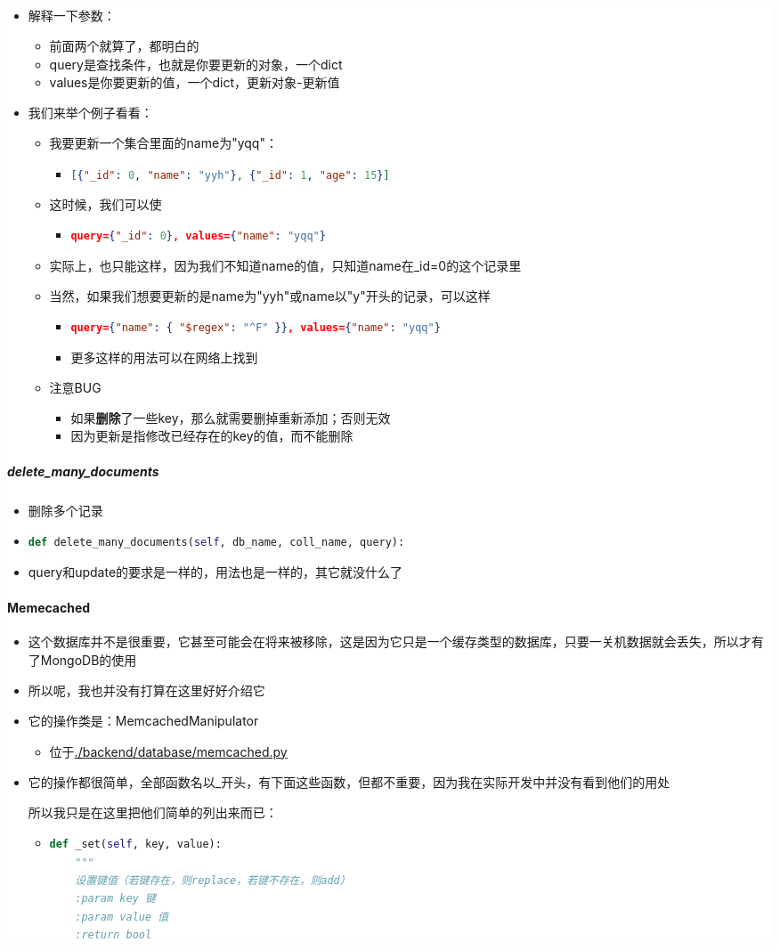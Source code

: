 - 解释一下参数：

  - 前面两个就算了，都明白的
  - query是查找条件，也就是你要更新的对象，一个dict
  - values是你要更新的值，一个dict，更新对象-更新值

- 我们来举个例子看看：

  - 我要更新一个集合里面的name为"yqq"：

    - ```json
      [{"_id": 0, "name": "yyh"}, {"_id": 1, "age": 15}]
      ```

  - 这时候，我们可以使

    - ```json
      query={"_id": 0}, values={"name": "yqq"}
      ```

      

  - 实际上，也只能这样，因为我们不知道name的值，只知道name在_id=0的这个记录里

  - 当然，如果我们想要更新的是name为"yyh"或name以"y"开头的记录，可以这样

    - ```json
      query={"name": { "$regex": "^F" }}, values={"name": "yqq"}
      ```

    - 更多这样的用法可以在网络上找到

  - 注意BUG
  
    - 如果**删除**了一些key，那么就需要删掉重新添加；否则无效
    - 因为更新是指修改已经存在的key的值，而不能删除

##### delete_many_documents

- 删除多个记录

- ```python
  def delete_many_documents(self, db_name, coll_name, query):
  ```

- query和update的要求是一样的，用法也是一样的，其它就没什么了



#### Memecached

- 这个数据库并不是很重要，它甚至可能会在将来被移除，这是因为它只是一个缓存类型的数据库，只要一关机数据就会丢失，所以才有了MongoDB的使用

- 所以呢，我也并没有打算在这里好好介绍它

- 它的操作类是：MemcachedManipulator

  - 位于[./backend/database/memcached.py](https://github.com/NothingLeftProject/NothingLeft/blob/master/backend/database/memcached.py)

- 它的操作都很简单，全部函数名以_开头，有下面这些函数，但都不重要，因为我在实际开发中并没有看到他们的用处

  所以我只是在这里把他们简单的列出来而已：

  - ```python
    def _set(self, key, value):
        """
        设置键值（若键存在，则replace，若键不存在，则add）
        :param key 键
        :param value 值
        :return bool
  ```